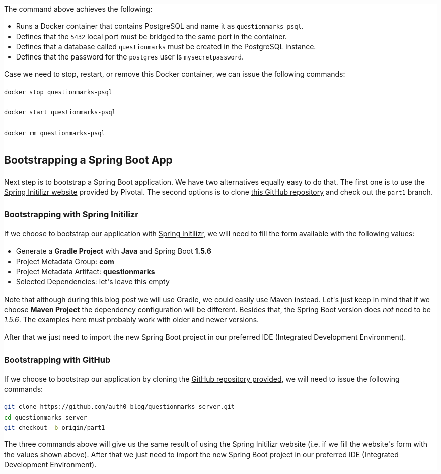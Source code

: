The command above achieves the following:

- Runs a Docker container that contains PostgreSQL and name it as `questionmarks-psql`.
- Defines that the `5432` local port must be bridged to the same port in the container.
- Defines that a database called `questionmarks` must be created in the PostgreSQL instance.
- Defines that the password for the `postgres` user is `mysecretpassword`.

Case we need to stop, restart, or remove this Docker container, we can issue the following commands:

```
docker stop questionmarks-psql

docker start questionmarks-psql

docker rm questionmarks-psql
```

## Bootstrapping a Spring Boot App

Next step is to bootstrap a Spring Boot application. We have two alternatives equally easy to do that. The first one is to use the [Spring Initilizr website](http://start.spring.io/) provided by Pivotal. The second options is to clone [this GitHub repository](https://github.com/auth0-blog/questionmarks-server) and check out the `part1` branch.

### Bootstrapping with Spring Initilizr

If we choose to bootstrap our application with [Spring Initilizr](http://start.spring.io/), we will need to fill the form available with the following values:

- Generate a **Gradle Project** with **Java** and Spring Boot **1.5.6**
- Project Metadata Group: **com**
- Project Metadata Artifact: **questionmarks**
- Selected Dependencies: let's leave this empty

Note that although during this blog post we will use Gradle, we could easily use Maven instead. Let's just keep in mind that if we choose **Maven Project** the dependency configuration will be different. Besides that, the Spring Boot version does *not* need to be *1.5.6*. The examples here must probably work with older and newer versions.

After that we just need to import the new Spring Boot project in our preferred IDE (Integrated Development Environment).

### Bootstrapping with GitHub

If we choose to bootstrap our application by cloning the [GitHub repository provided](https://github.com/auth0-blog/questionmarks-server), we will need to issue the following commands:

```bash
git clone https://github.com/auth0-blog/questionmarks-server.git
cd questionmarks-server
git checkout -b origin/part1
```

The three commands above will give us the same result of using the Spring Initilizr website (i.e. if we fill the website's form with the values shown above). After that we just need to import the new Spring Boot project in our preferred IDE (Integrated Development Environment).
